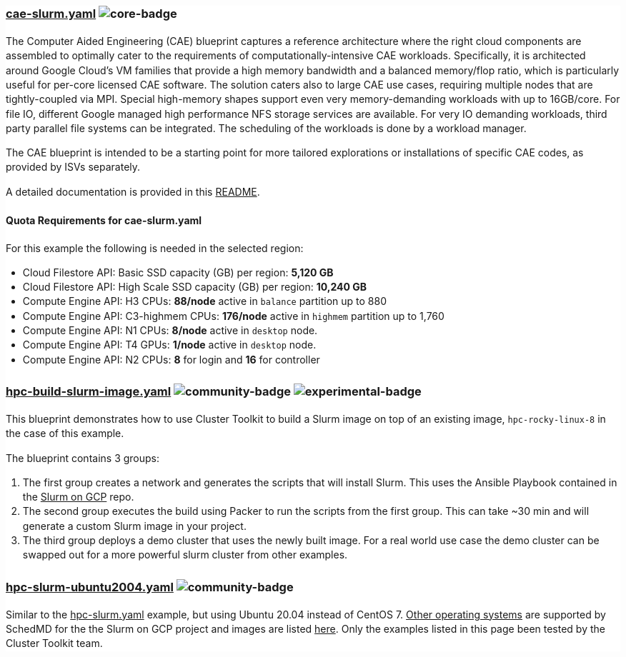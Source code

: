[pfs-managed-lustre-vms.yaml]: ./pfs-managed-lustre-vms.yaml

### [cae-slurm.yaml] ![core-badge]

The Computer Aided Engineering (CAE) blueprint captures a reference architecture
where the right cloud components are assembled to optimally cater to the
requirements of computationally-intensive CAE workloads. Specifically, it is
architected around Google Cloud’s VM families that provide a high memory bandwidth
and a balanced memory/flop ratio, which is particularly useful for per-core licensed
CAE software. The solution caters also to large CAE use cases, requiring multiple nodes
that are tightly-coupled via MPI. Special high-memory shapes support even very
memory-demanding workloads with up to 16GB/core. For file IO, different Google managed
high performance NFS storage services are available. For very IO demanding workloads,
third party parallel file systems can be integrated. The scheduling of the workloads
is done by a workload manager.

The CAE blueprint is intended to be a starting point for more tailored explorations
or installations of specific CAE codes, as provided by ISVs separately.

A detailed documentation is provided in this [README](cae/README.md).

#### Quota Requirements for cae-slurm.yaml

For this example the following is needed in the selected region:

* Cloud Filestore API: Basic SSD capacity (GB) per region: **5,120 GB**
* Cloud Filestore API: High Scale SSD capacity (GB) per region: **10,240 GB**
* Compute Engine API: H3 CPUs: **88/node** active in `balance` partition up to 880
* Compute Engine API: C3-highmem CPUs: **176/node** active in `highmem` partition up to 1,760
* Compute Engine API: N1 CPUs: **8/node** active in `desktop` node.
* Compute Engine API: T4 GPUs: **1/node** active in `desktop` node.
* Compute Engine API: N2 CPUs: **8** for login and **16** for controller

[cae-slurm.yaml]: ../examples/cae/cae-slurm.yaml

### [hpc-build-slurm-image.yaml] ![community-badge] ![experimental-badge]

This blueprint demonstrates how to use Cluster Toolkit to build a Slurm image on top
of an existing image, `hpc-rocky-linux-8` in the case of this example.

The blueprint contains 3 groups:

1. The first group creates a network and generates the scripts that will install
   Slurm. This uses the Ansible Playbook contained in the
   [Slurm on GCP](https://github.com/GoogleCloudPlatform/slurm-gcp) repo.
2. The second group executes the build using Packer to run the scripts from the
   first group. This can take ~30 min and will generate a custom Slurm image in
   your project.
3. The third group deploys a demo cluster that uses the newly built image. For a
   real world use case the demo cluster can be swapped out for a more powerful
   slurm cluster from other examples.

[hpc-build-slurm-image.yaml]: ../community/examples/hpc-build-slurm-image.yaml

### [hpc-slurm-ubuntu2004.yaml] ![community-badge]

Similar to the [hpc-slurm.yaml] example, but using Ubuntu 20.04 instead of CentOS 7.
[Other operating systems] are supported by SchedMD for the the Slurm on GCP project and images are listed [here](https://github.com/GoogleCloudPlatform/slurm-gcp/blob/master/docs/images.md#published-image-family). Only the examples listed in this page been tested by the Cluster Toolkit team.


[aihc]: https://cloud.google.com/ai-hypercomputer/docs
[aihc-gke]: https://cloud.google.com/ai-hypercomputer/docs/create/gke-ai-hypercompute
[aihc-slurm]: https://cloud.google.com/ai-hypercomputer/docs/create/create-slurm-cluster
[terraform backends]: https://developer.hashicorp.com/terraform/language/settings/backends/configuration
[configuration block]: https://developer.hashicorp.com/terraform/language/settings/backends/configuration#using-a-backend-block
[gcs]: https://developer.hashicorp.com/terraform/language/settings/backends/gcs
[core-badge]: https://img.shields.io/badge/-core-blue?style=plastic
[community-badge]: https://img.shields.io/badge/-community-%23b8def4?style=plastic
[stable-badge]: https://img.shields.io/badge/-stable-lightgrey?style=plastic
[experimental-badge]: https://img.shields.io/badge/-experimental-%23febfa2?style=plastic
[deprecated-badge]: https://img.shields.io/badge/-deprecated-%23fea2a2?style=plastic
[hpc-slurm.yaml]: ./hpc-slurm.yaml
[n2]: https://cloud.google.com/compute/docs/general-purpose-machines#n2_series
[c2]: https://cloud.google.com/compute/docs/compute-optimized-machines#c2_machine_types
[c2d]: https://cloud.google.com/compute/docs/compute-optimized-machines#c2d_machine_types
[c3]: https://cloud.google.com/blog/products/compute/introducing-c3-machines-with-googles-custom-intel-ipu
[h3]: https://cloud.google.com/compute/docs/compute-optimized-machines#h3_series
[a2]: https://cloud.google.com/compute/docs/gpus#a100-gpus
[g2]: https://cloud.google.com/compute/docs/gpus#l4-gpus
[compact placement]: https://cloud.google.com/compute/docs/instances/define-instance-placement
[GVNIC]: https://cloud.google.com/compute/docs/networking/using-gvnic
[Tier_1]: https://cloud.google.com/compute/docs/networking/configure-vm-with-high-bandwidth-configuration
[Storage options]: https://cloud.google.com/compute/docs/disks
[hpc-enterprise-slurm.yaml]: ./hpc-enterprise-slurm.yaml
[Best practices for static compute nodes]: http://cloud/cluster-toolkit/docs/slurm/static-nodes-best-practices
[hpc-slurm-static.yaml]: ./hpc-slurm-static.yaml
[hpc-slurm6-tpu.yaml]: ../community/examples/hpc-slurm6-tpu.yaml
[maxtext]: https://github.com/google/maxtext
[hpc-slurm6-tpu-maxtext.yaml]: ../community/examples/hpc-slurm6-tpu-maxtext.yaml
[hpc-slurm-tpu-maxtext]: ../docs/hpc-slurm6-tpu-maxtext.md
[hpc-slurm6-apptainer.yaml]: ../community/examples/hpc-slurm6-apptainer.yaml
[h4d-vm.yaml]: ../examples/h4d-vm.yaml
[a2]: https://cloud.google.com/compute/docs/gpus#a100-gpus
[g2]: https://cloud.google.com/compute/docs/gpus#l4-gpus
[ml-slurm.yaml]: ../examples/ml-slurm.yaml
[console-images]: https://console.cloud.google.com/compute/images
[hpcimage]: https://cloud.google.com/compute/docs/instances/create-hpc-vm
[pkr]: ../modules/packer/custom-image/README.md
[image-builder.yaml]: ./image-builder.yaml
[cloudnat]: https://cloud.google.com/nat/docs/overview
[iap]: https://cloud.google.com/iap/docs/using-tcp-forwarding
[vmstartup]: https://cloud.google.com/compute/docs/instances/startup-scripts/linux
[serverless-batch.yaml]: ../examples/serverless-batch.yaml
[serverless-batch-mpi.yaml]: ../examples/serverless-batch-mpi.yaml
[pfs-lustre.yaml]: ./pfs-lustre.yaml
[Other operating systems]: https://github.com/GoogleCloudPlatform/slurm-gcp/blob/master/docs/images.md#supported-operating-systems
[hpc-slurm-ubuntu2004.yaml]: ../community/examples/hpc-slurm-ubuntu2004.yaml
[hpc-amd-slurm.yaml]: ../community/examples/AMD/hpc-amd-slurm.yaml
[AOCC]: https://developer.amd.com/amd-aocc/
[amd-examples-readme]: ../community/examples/AMD/README.md
[client-google-cloud-storage.yaml]: ../community/examples/client-google-cloud-storage.yaml
[hpc-slurm-gromacs.yaml]: ../community/examples/hpc-slurm-gromacs.yaml
[hpc-slurm-ramble-gromacs.yaml]: ../community/examples/hpc-slurm-ramble-gromacs.yaml
[hpc-slurm-local-ssd.yaml]: ../community/examples/hpc-slurm-local-ssd.yaml
[hpc-slurm-h4d.yaml]: ../examples/hpc-slurm-h4d.yaml
[document]: ../docs/videos/healthcare-and-life-sciences/README.md
[hcls-blueprint.yaml]:  ../example/hcls-blueprint.yaml
[AF3 Solution README]: ../examples/science/af3-slurm/README.md
[af3-slurm.yaml]: ../examples/science/af3-slurm/af3-slurm.yaml
[hpc-gke.yaml]: ../examples/hpc-gke.yaml
[ml-gke.yaml]: ../examples/ml-gke.yaml
[`kubernetes-operations`]: ../community/modules/scripts/kubernetes-operations/README.md
[storage-gke.yaml]: ../examples/storage-gke.yaml
[gke-managed-hyperdisk.yaml]: ../examples/gke-managed-hyperdisk.yaml
[gke-a3-ultragpu.yaml]: ../examples/gke-a3-ultragpu/gke-a3-ultragpu.yaml
[gke-a3-megagpu.yaml]: ../examples/gke-a3-megagpu
[gke-a3-highgpu.yaml]: ../examples/gke-a3-highgpu.yaml
[gke-consumption-options]: ../examples/gke-consumption-options
[htcondor]: https://htcondor.org/
[htc-htcondor.yaml]: ../community/examples/htc-htcondor.yaml
[hpcvmimage]: https://cloud.google.com/compute/docs/instances/create-hpc-vm
[htc-slurm.yaml]: ../community/examples/htc-slurm.yaml
[tutorial-starccm-slurm.yaml]: ../community/examples/tutorial-starccm-slurm.yaml
[tutorial-starccm.yaml]: ../community/examples/tutorial-starccm.yaml
[tutorial-fluent.yaml]: ../community/examples/tutorial-fluent.yaml
[flux-cluster.yaml]: ../community/examples/flux-framework/flux-cluster.yaml
[hpc-slurm-sharedvpc.yaml]: ../community/examples/hpc-slurm-sharedvpc.yaml
[fs-shared-vpc]: https://cloud.google.com/filestore/docs/shared-vpc
[gke-tpu-v6]: ../community/examples/gke-tpu-v6
[xpk-n2-filestore]: ../community/examples/xpk-n2-filestore/xpk-n2-filestore.yaml
[gke-h4d]: ../examples/gke-h4d